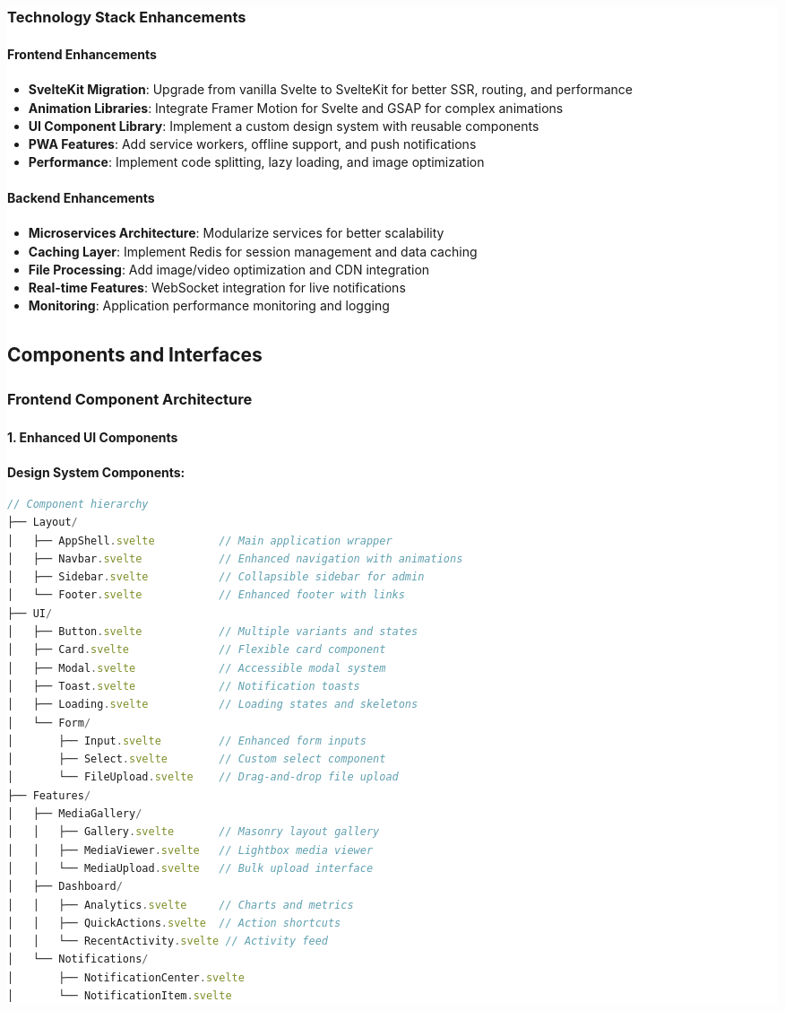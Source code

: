 
### Technology Stack Enhancements

#### Frontend Enhancements
- **SvelteKit Migration**: Upgrade from vanilla Svelte to SvelteKit for better SSR, routing, and performance
- **Animation Libraries**: Integrate Framer Motion for Svelte and GSAP for complex animations
- **UI Component Library**: Implement a custom design system with reusable components
- **PWA Features**: Add service workers, offline support, and push notifications
- **Performance**: Implement code splitting, lazy loading, and image optimization

#### Backend Enhancements
- **Microservices Architecture**: Modularize services for better scalability
- **Caching Layer**: Implement Redis for session management and data caching
- **File Processing**: Add image/video optimization and CDN integration
- **Real-time Features**: WebSocket integration for live notifications
- **Monitoring**: Application performance monitoring and logging

## Components and Interfaces

### Frontend Component Architecture

#### 1. Enhanced UI Components

**Design System Components:**
```typescript
// Component hierarchy
├── Layout/
│   ├── AppShell.svelte          // Main application wrapper
│   ├── Navbar.svelte            // Enhanced navigation with animations
│   ├── Sidebar.svelte           // Collapsible sidebar for admin
│   └── Footer.svelte            // Enhanced footer with links
├── UI/
│   ├── Button.svelte            // Multiple variants and states
│   ├── Card.svelte              // Flexible card component
│   ├── Modal.svelte             // Accessible modal system
│   ├── Toast.svelte             // Notification toasts
│   ├── Loading.svelte           // Loading states and skeletons
│   └── Form/
│       ├── Input.svelte         // Enhanced form inputs
│       ├── Select.svelte        // Custom select component
│       └── FileUpload.svelte    // Drag-and-drop file upload
├── Features/
│   ├── MediaGallery/
│   │   ├── Gallery.svelte       // Masonry layout gallery
│   │   ├── MediaViewer.svelte   // Lightbox media viewer
│   │   └── MediaUpload.svelte   // Bulk upload interface
│   ├── Dashboard/
│   │   ├── Analytics.svelte     // Charts and metrics
│   │   ├── QuickActions.svelte  // Action shortcuts
│   │   └── RecentActivity.svelte // Activity feed
│   └── Notifications/
│       ├── NotificationCenter.svelte
│       └── NotificationItem.svelte
```
